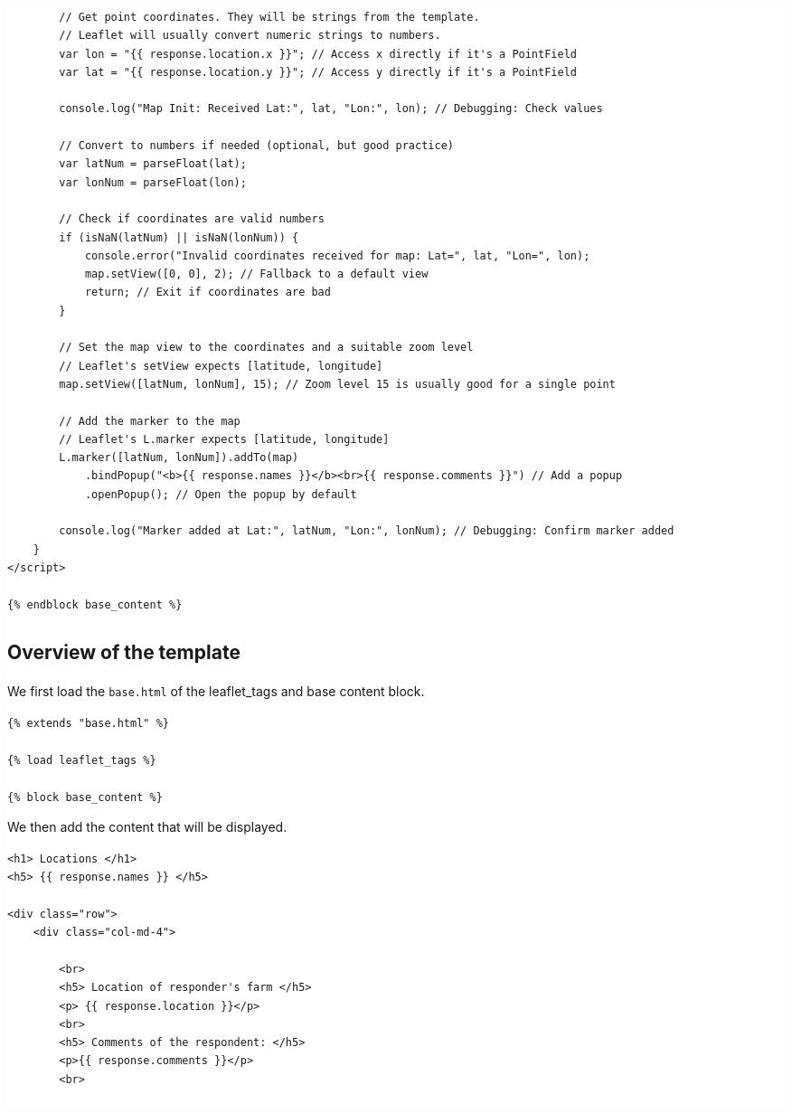 ```
        // Get point coordinates. They will be strings from the template.
        // Leaflet will usually convert numeric strings to numbers.
        var lon = "{{ response.location.x }}"; // Access x directly if it's a PointField
        var lat = "{{ response.location.y }}"; // Access y directly if it's a PointField

        console.log("Map Init: Received Lat:", lat, "Lon:", lon); // Debugging: Check values

        // Convert to numbers if needed (optional, but good practice)
        var latNum = parseFloat(lat);
        var lonNum = parseFloat(lon);

        // Check if coordinates are valid numbers
        if (isNaN(latNum) || isNaN(lonNum)) {
            console.error("Invalid coordinates received for map: Lat=", lat, "Lon=", lon);
            map.setView([0, 0], 2); // Fallback to a default view
            return; // Exit if coordinates are bad
        }

        // Set the map view to the coordinates and a suitable zoom level
        // Leaflet's setView expects [latitude, longitude]
        map.setView([latNum, lonNum], 15); // Zoom level 15 is usually good for a single point

        // Add the marker to the map
        // Leaflet's L.marker expects [latitude, longitude]
        L.marker([latNum, lonNum]).addTo(map)
            .bindPopup("<b>{{ response.names }}</b><br>{{ response.comments }}") // Add a popup
            .openPopup(); // Open the popup by default
        
        console.log("Marker added at Lat:", latNum, "Lon:", lonNum); // Debugging: Confirm marker added
    }
</script>

{% endblock base_content %}
```

## Overview of the template 

We first load the `base.html` of the leaflet_tags and base content block.

```
{% extends "base.html" %}

{% load leaflet_tags %}

{% block base_content %}
```

We then add the content that will be displayed.

```
<h1> Locations </h1>
<h5> {{ response.names }} </h5>

<div class="row">
    <div class="col-md-4">
        
        <br>
        <h5> Location of responder's farm </h5>
        <p> {{ response.location }}</p>
        <br>
        <h5> Comments of the respondent: </h5>
        <p>{{ response.comments }}</p>
        <br>
        
```
